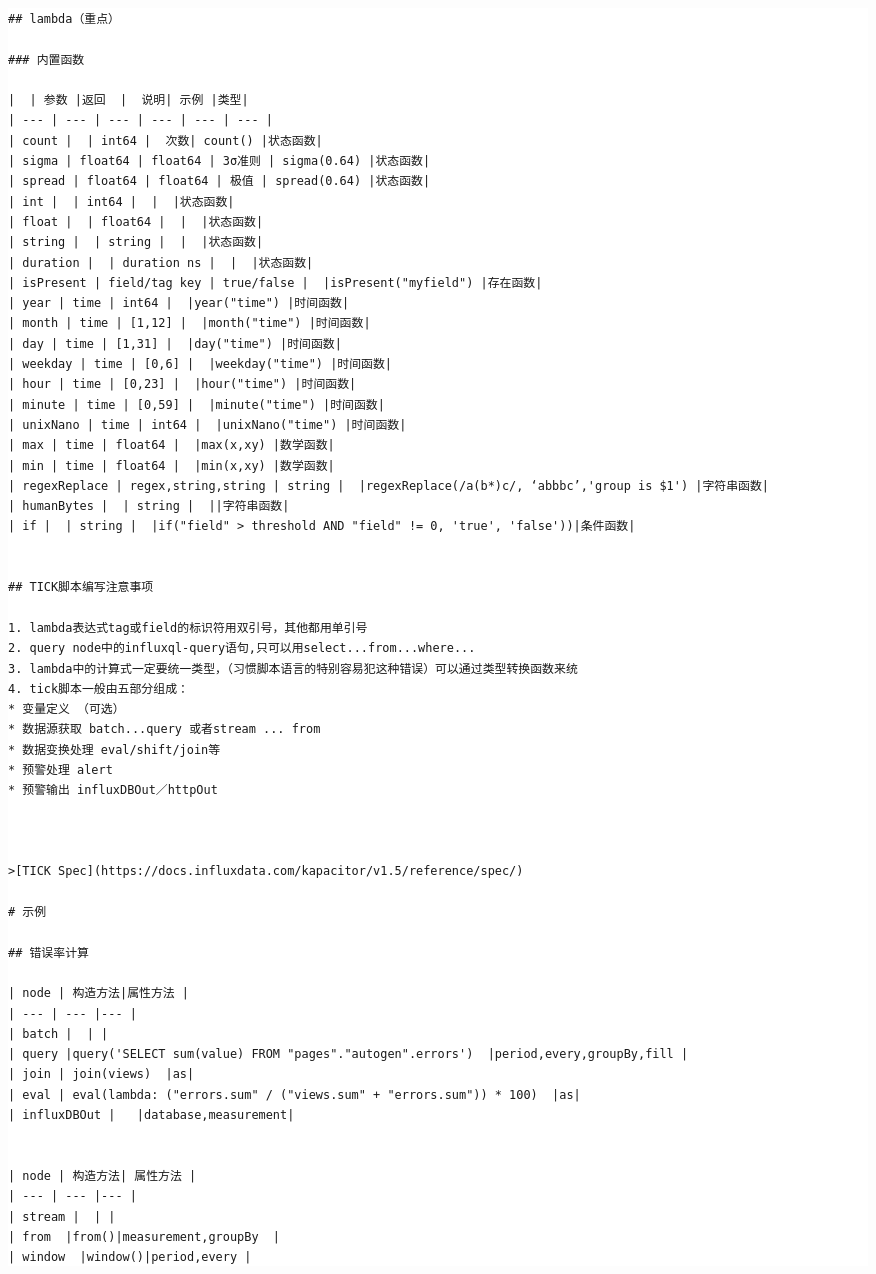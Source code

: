 ```
## lambda（重点）

### 内置函数

|  | 参数 |返回  |  说明| 示例 |类型|
| --- | --- | --- | --- | --- | --- |
| count |  | int64 |  次数| count() |状态函数|
| sigma | float64 | float64 | 3σ准则 | sigma(0.64) |状态函数|
| spread | float64 | float64 | 极值 | spread(0.64) |状态函数|
| int |  | int64 |  |  |状态函数|
| float |  | float64 |  |  |状态函数|
| string |  | string |  |  |状态函数|
| duration |  | duration ns |  |  |状态函数|
| isPresent | field/tag key | true/false |  |isPresent("myfield") |存在函数|
| year | time | int64 |  |year("time") |时间函数|
| month | time | [1,12] |  |month("time") |时间函数|
| day | time | [1,31] |  |day("time") |时间函数|
| weekday | time | [0,6] |  |weekday("time") |时间函数|
| hour | time | [0,23] |  |hour("time") |时间函数|
| minute | time | [0,59] |  |minute("time") |时间函数|
| unixNano | time | int64 |  |unixNano("time") |时间函数|
| max | time | float64 |  |max(x,xy) |数学函数|
| min | time | float64 |  |min(x,xy) |数学函数|
| regexReplace | regex,string,string | string |  |regexReplace(/a(b*)c/, ‘abbbc’,'group is $1') |字符串函数|
| humanBytes |  | string |  ||字符串函数|
| if |  | string |  |if("field" > threshold AND "field" != 0, 'true', 'false'))|条件函数|


## TICK脚本编写注意事项

1. lambda表达式tag或field的标识符用双引号，其他都用单引号
2. query node中的influxql-query语句,只可以用select...from...where...
3. lambda中的计算式一定要统一类型，（习惯脚本语言的特别容易犯这种错误）可以通过类型转换函数来统
4. tick脚本一般由五部分组成：
* 变量定义 （可选）
* 数据源获取 batch...query 或者stream ... from
* 数据变换处理 eval/shift/join等
* 预警处理 alert
* 预警输出 influxDBOut／httpOut



>[TICK Spec](https://docs.influxdata.com/kapacitor/v1.5/reference/spec/)

# 示例

## 错误率计算

| node | 构造方法|属性方法 |
| --- | --- |--- |
| batch |  | |
| query |query('SELECT sum(value) FROM "pages"."autogen".errors')  |period,every,groupBy,fill |
| join | join(views)  |as|
| eval | eval(lambda: ("errors.sum" / ("views.sum" + "errors.sum")) * 100)  |as|
| influxDBOut |   |database,measurement|


| node | 构造方法| 属性方法 | 
| --- | --- |--- |
| stream |  | |
| from  |from()|measurement,groupBy  |
| window  |window()|period,every |
```